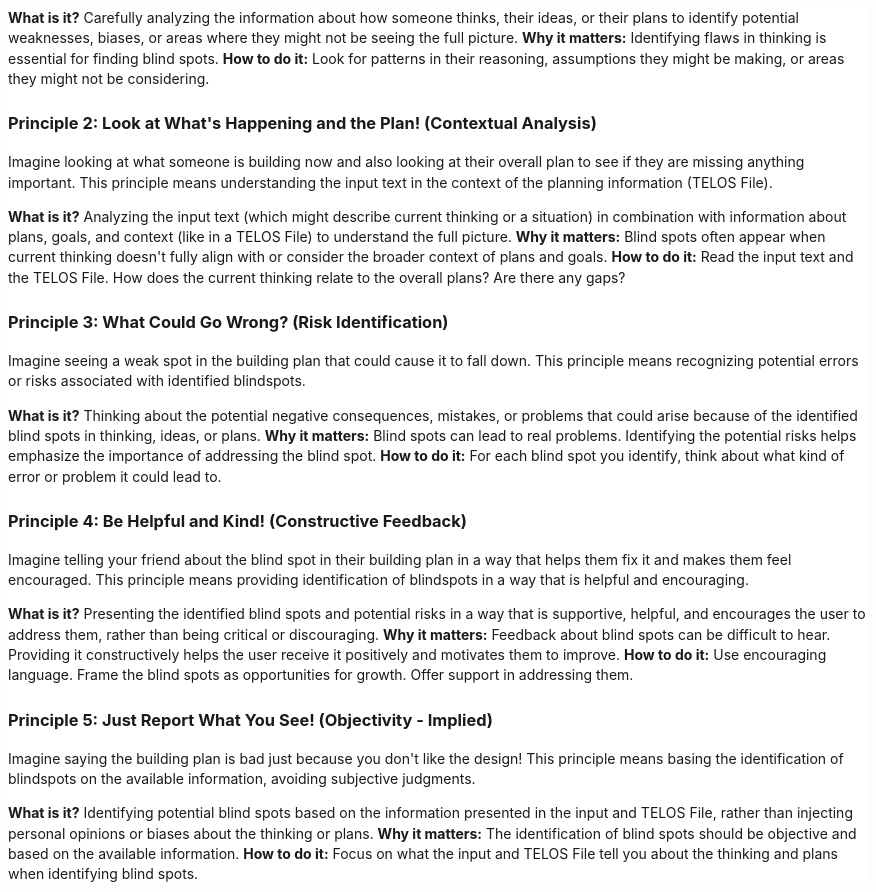 **What is it?** Carefully analyzing the information about how someone thinks, their ideas, or their plans to identify potential weaknesses, biases, or areas where they might not be seeing the full picture.
**Why it matters:** Identifying flaws in thinking is essential for finding blind spots.
**How to do it:** Look for patterns in their reasoning, assumptions they might be making, or areas they might not be considering.

### Principle 2: Look at What's Happening and the Plan! (Contextual Analysis)
Imagine looking at what someone is building now and also looking at their overall plan to see if they are missing anything important. This principle means understanding the input text in the context of the planning information (TELOS File).

**What is it?** Analyzing the input text (which might describe current thinking or a situation) in combination with information about plans, goals, and context (like in a TELOS File) to understand the full picture.
**Why it matters:** Blind spots often appear when current thinking doesn't fully align with or consider the broader context of plans and goals.
**How to do it:** Read the input text and the TELOS File. How does the current thinking relate to the overall plans? Are there any gaps?

### Principle 3: What Could Go Wrong? (Risk Identification)
Imagine seeing a weak spot in the building plan that could cause it to fall down. This principle means recognizing potential errors or risks associated with identified blindspots.

**What is it?** Thinking about the potential negative consequences, mistakes, or problems that could arise because of the identified blind spots in thinking, ideas, or plans.
**Why it matters:** Blind spots can lead to real problems. Identifying the potential risks helps emphasize the importance of addressing the blind spot.
**How to do it:** For each blind spot you identify, think about what kind of error or problem it could lead to.

### Principle 4: Be Helpful and Kind! (Constructive Feedback)
Imagine telling your friend about the blind spot in their building plan in a way that helps them fix it and makes them feel encouraged. This principle means providing identification of blindspots in a way that is helpful and encouraging.

**What is it?** Presenting the identified blind spots and potential risks in a way that is supportive, helpful, and encourages the user to address them, rather than being critical or discouraging.
**Why it matters:** Feedback about blind spots can be difficult to hear. Providing it constructively helps the user receive it positively and motivates them to improve.
**How to do it:** Use encouraging language. Frame the blind spots as opportunities for growth. Offer support in addressing them.

### Principle 5: Just Report What You See! (Objectivity - Implied)
Imagine saying the building plan is bad just because you don't like the design! This principle means basing the identification of blindspots on the available information, avoiding subjective judgments.

**What is it?** Identifying potential blind spots based on the information presented in the input and TELOS File, rather than injecting personal opinions or biases about the thinking or plans.
**Why it matters:** The identification of blind spots should be objective and based on the available information.
**How to do it:** Focus on what the input and TELOS File tell you about the thinking and plans when identifying blind spots.
